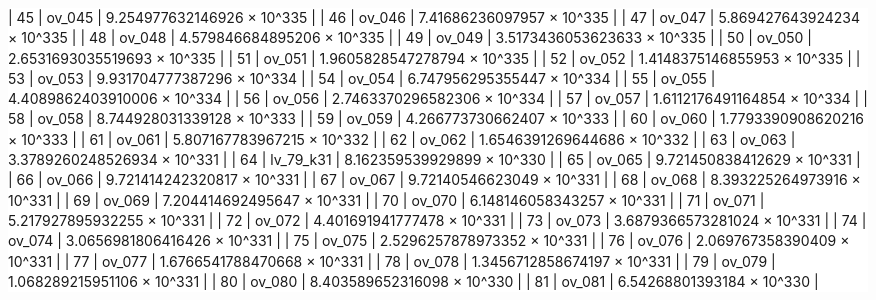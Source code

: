 | 45 | ov_045 | 9.254977632146926 × 10^335 |
| 46 | ov_046 | 7.41686236097957 × 10^335 |
| 47 | ov_047 | 5.869427643924234 × 10^335 |
| 48 | ov_048 | 4.579846684895206 × 10^335 |
| 49 | ov_049 | 3.5173436053623633 × 10^335 |
| 50 | ov_050 | 2.6531693035519693 × 10^335 |
| 51 | ov_051 | 1.9605828547278794 × 10^335 |
| 52 | ov_052 | 1.4148375146855953 × 10^335 |
| 53 | ov_053 | 9.931704777387296 × 10^334 |
| 54 | ov_054 | 6.747956295355447 × 10^334 |
| 55 | ov_055 | 4.4089862403910006 × 10^334 |
| 56 | ov_056 | 2.7463370296582306 × 10^334 |
| 57 | ov_057 | 1.6112176491164854 × 10^334 |
| 58 | ov_058 | 8.744928031339128 × 10^333 |
| 59 | ov_059 | 4.266773730662407 × 10^333 |
| 60 | ov_060 | 1.7793390908620216 × 10^333 |
| 61 | ov_061 | 5.807167783967215 × 10^332 |
| 62 | ov_062 | 1.6546391269644686 × 10^332 |
| 63 | ov_063 | 3.3789260248526934 × 10^331 |
| 64 | lv_79_k31 | 8.162359539929899 × 10^330 |
| 65 | ov_065 | 9.721450838412629 × 10^331 |
| 66 | ov_066 | 9.721414242320817 × 10^331 |
| 67 | ov_067 | 9.72140546623049 × 10^331 |
| 68 | ov_068 | 8.393225264973916 × 10^331 |
| 69 | ov_069 | 7.204414692495647 × 10^331 |
| 70 | ov_070 | 6.148146058343257 × 10^331 |
| 71 | ov_071 | 5.217927895932255 × 10^331 |
| 72 | ov_072 | 4.401691941777478 × 10^331 |
| 73 | ov_073 | 3.6879366573281024 × 10^331 |
| 74 | ov_074 | 3.0656981806416426 × 10^331 |
| 75 | ov_075 | 2.5296257878973352 × 10^331 |
| 76 | ov_076 | 2.069767358390409 × 10^331 |
| 77 | ov_077 | 1.6766541788470668 × 10^331 |
| 78 | ov_078 | 1.3456712858674197 × 10^331 |
| 79 | ov_079 | 1.068289215951106 × 10^331 |
| 80 | ov_080 | 8.403589652316098 × 10^330 |
| 81 | ov_081 | 6.54268801393184 × 10^330 |